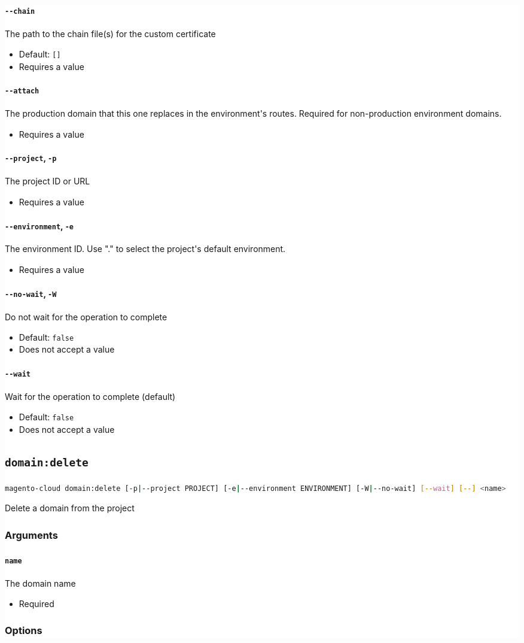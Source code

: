 #### `--chain`

The path to the chain file(s) for the custom certificate

- Default: `[]`
- Requires a value

#### `--attach`

The production domain that this one replaces in the environment's routes. Required for non-production environment domains.

- Requires a value

#### `--project`, `-p`

The project ID or URL

- Requires a value

#### `--environment`, `-e`

The environment ID. Use "." to select the project's default environment.

- Requires a value

#### `--no-wait`, `-W`

Do not wait for the operation to complete

- Default: `false`
- Does not accept a value

#### `--wait`

Wait for the operation to complete (default)

- Default: `false`
- Does not accept a value


## `domain:delete`

```bash
magento-cloud domain:delete [-p|--project PROJECT] [-e|--environment ENVIRONMENT] [-W|--no-wait] [--wait] [--] <name>
```

Delete a domain from the project

### Arguments

#### `name`

The domain name

- Required

### Options

